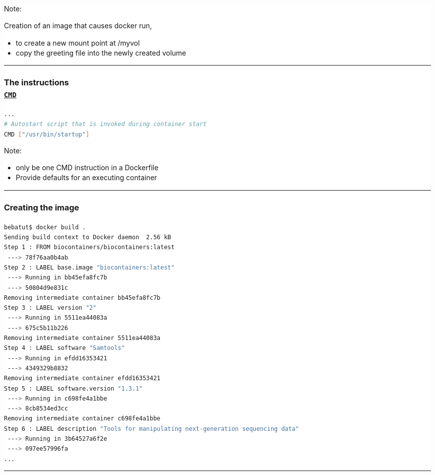 Note: 

Creation of an image that causes docker run, 
- to create a new mount point at /myvol 
- copy the greeting file into the newly created volume

----

### The instructions <br>[`CMD`](https://docs.docker.com/engine/reference/builder/#cmd)

```sh
...
# Autostart script that is invoked during container start
CMD ["/usr/bin/startup"]
```

Note:
- only be one CMD instruction in a Dockerfile
- Provide defaults for an executing container


----

### Creating the image

```sh
bebatut$ docker build .
Sending build context to Docker daemon  2.56 kB
Step 1 : FROM biocontainers/biocontainers:latest
 ---> 78f76aa0b4ab
Step 2 : LABEL base.image "biocontainers:latest"
 ---> Running in bb45efa8fc7b
 ---> 50804d9e831c
Removing intermediate container bb45efa8fc7b
Step 3 : LABEL version "2"
 ---> Running in 5511ea44083a
 ---> 675c5b11b226
Removing intermediate container 5511ea44083a
Step 4 : LABEL software "Samtools"
 ---> Running in efdd16353421
 ---> 4349329b8832
Removing intermediate container efdd16353421
Step 5 : LABEL software.version "1.3.1"
 ---> Running in c698fe4a1bbe
 ---> 8cb8534ed3cc
Removing intermediate container c698fe4a1bbe
Step 6 : LABEL description "Tools for manipulating next-generation sequencing data"
 ---> Running in 3b64527a6f2e
 ---> 097ee57996fa
...
```
----

